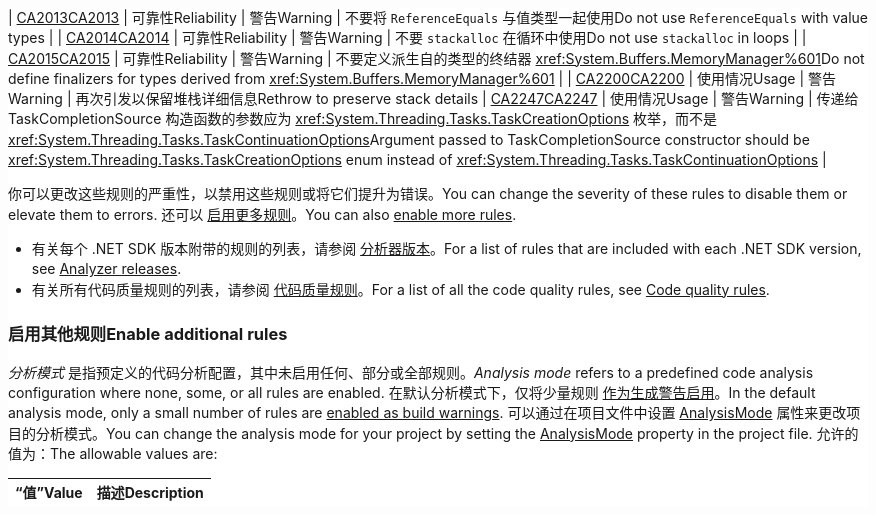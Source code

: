 | [<span data-ttu-id="be138-142">CA2013</span><span class="sxs-lookup"><span data-stu-id="be138-142">CA2013</span></span>](/visualstudio/code-quality/ca2013) | <span data-ttu-id="be138-143">可靠性</span><span class="sxs-lookup"><span data-stu-id="be138-143">Reliability</span></span> | <span data-ttu-id="be138-144">警告</span><span class="sxs-lookup"><span data-stu-id="be138-144">Warning</span></span> | <span data-ttu-id="be138-145">不要将 `ReferenceEquals` 与值类型一起使用</span><span class="sxs-lookup"><span data-stu-id="be138-145">Do not use `ReferenceEquals` with value types</span></span> |
| [<span data-ttu-id="be138-146">CA2014</span><span class="sxs-lookup"><span data-stu-id="be138-146">CA2014</span></span>](/visualstudio/code-quality/ca2014) | <span data-ttu-id="be138-147">可靠性</span><span class="sxs-lookup"><span data-stu-id="be138-147">Reliability</span></span> | <span data-ttu-id="be138-148">警告</span><span class="sxs-lookup"><span data-stu-id="be138-148">Warning</span></span> | <span data-ttu-id="be138-149">不要 `stackalloc` 在循环中使用</span><span class="sxs-lookup"><span data-stu-id="be138-149">Do not use `stackalloc` in loops</span></span> |
| [<span data-ttu-id="be138-150">CA2015</span><span class="sxs-lookup"><span data-stu-id="be138-150">CA2015</span></span>](/visualstudio/code-quality/ca2015) | <span data-ttu-id="be138-151">可靠性</span><span class="sxs-lookup"><span data-stu-id="be138-151">Reliability</span></span> | <span data-ttu-id="be138-152">警告</span><span class="sxs-lookup"><span data-stu-id="be138-152">Warning</span></span> | <span data-ttu-id="be138-153">不要定义派生自的类型的终结器 <xref:System.Buffers.MemoryManager%601></span><span class="sxs-lookup"><span data-stu-id="be138-153">Do not define finalizers for types derived from <xref:System.Buffers.MemoryManager%601></span></span> |
| [<span data-ttu-id="be138-154">CA2200</span><span class="sxs-lookup"><span data-stu-id="be138-154">CA2200</span></span>](/visualstudio/code-quality/ca2200) | <span data-ttu-id="be138-155">使用情况</span><span class="sxs-lookup"><span data-stu-id="be138-155">Usage</span></span> | <span data-ttu-id="be138-156">警告</span><span class="sxs-lookup"><span data-stu-id="be138-156">Warning</span></span> | <span data-ttu-id="be138-157">再次引发以保留堆栈详细信息</span><span class="sxs-lookup"><span data-stu-id="be138-157">Rethrow to preserve stack details</span></span>
| [<span data-ttu-id="be138-158">CA2247</span><span class="sxs-lookup"><span data-stu-id="be138-158">CA2247</span></span>](/visualstudio/code-quality/ca2247) | <span data-ttu-id="be138-159">使用情况</span><span class="sxs-lookup"><span data-stu-id="be138-159">Usage</span></span> | <span data-ttu-id="be138-160">警告</span><span class="sxs-lookup"><span data-stu-id="be138-160">Warning</span></span> | <span data-ttu-id="be138-161">传递给 TaskCompletionSource 构造函数的参数应为 <xref:System.Threading.Tasks.TaskCreationOptions> 枚举，而不是 <xref:System.Threading.Tasks.TaskContinuationOptions></span><span class="sxs-lookup"><span data-stu-id="be138-161">Argument passed to TaskCompletionSource constructor should be <xref:System.Threading.Tasks.TaskCreationOptions> enum instead of <xref:System.Threading.Tasks.TaskContinuationOptions></span></span> |

<span data-ttu-id="be138-162">你可以更改这些规则的严重性，以禁用这些规则或将它们提升为错误。</span><span class="sxs-lookup"><span data-stu-id="be138-162">You can change the severity of these rules to disable them or elevate them to errors.</span></span> <span data-ttu-id="be138-163">还可以 [启用更多规则](#enable-additional-rules)。</span><span class="sxs-lookup"><span data-stu-id="be138-163">You can also [enable more rules](#enable-additional-rules).</span></span>

- <span data-ttu-id="be138-164">有关每个 .NET SDK 版本附带的规则的列表，请参阅 [分析器版本](https://github.com/dotnet/roslyn-analyzers/blob/master/src/NetAnalyzers/Core/AnalyzerReleases.Shipped.md)。</span><span class="sxs-lookup"><span data-stu-id="be138-164">For a list of rules that are included with each .NET SDK version, see [Analyzer releases](https://github.com/dotnet/roslyn-analyzers/blob/master/src/NetAnalyzers/Core/AnalyzerReleases.Shipped.md).</span></span>
- <span data-ttu-id="be138-165">有关所有代码质量规则的列表，请参阅 [代码质量规则](quality-rules/index.md)。</span><span class="sxs-lookup"><span data-stu-id="be138-165">For a list of all the code quality rules, see [Code quality rules](quality-rules/index.md).</span></span>

### <a name="enable-additional-rules"></a><span data-ttu-id="be138-166">启用其他规则</span><span class="sxs-lookup"><span data-stu-id="be138-166">Enable additional rules</span></span>

<span data-ttu-id="be138-167">*分析模式* 是指预定义的代码分析配置，其中未启用任何、部分或全部规则。</span><span class="sxs-lookup"><span data-stu-id="be138-167">*Analysis mode* refers to a predefined code analysis configuration where none, some, or all rules are enabled.</span></span> <span data-ttu-id="be138-168">在默认分析模式下，仅将少量规则 [作为生成警告启用](#enabled-rules)。</span><span class="sxs-lookup"><span data-stu-id="be138-168">In the default analysis mode, only a small number of rules are [enabled as build warnings](#enabled-rules).</span></span> <span data-ttu-id="be138-169">可以通过在项目文件中设置 [AnalysisMode](../../core/project-sdk/msbuild-props.md#analysismode) 属性来更改项目的分析模式。</span><span class="sxs-lookup"><span data-stu-id="be138-169">You can change the analysis mode for your project by setting the [AnalysisMode](../../core/project-sdk/msbuild-props.md#analysismode) property in the project file.</span></span> <span data-ttu-id="be138-170">允许的值为：</span><span class="sxs-lookup"><span data-stu-id="be138-170">The allowable values are:</span></span>

| <span data-ttu-id="be138-171">“值”</span><span class="sxs-lookup"><span data-stu-id="be138-171">Value</span></span> | <span data-ttu-id="be138-172">描述</span><span class="sxs-lookup"><span data-stu-id="be138-172">Description</span></span> |
| - | - |